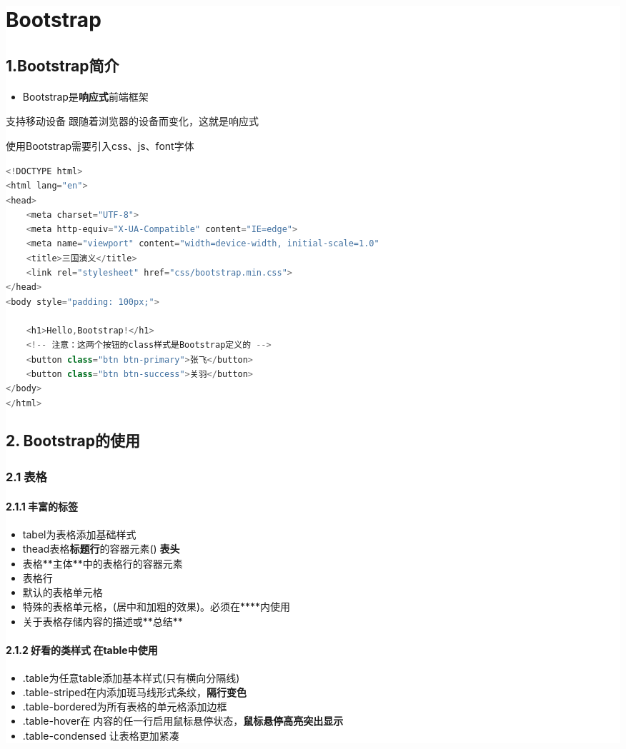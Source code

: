 #  Bootstrap

## 1.Bootstrap简介

* Bootstrap是**响应式**前端框架

支持移动设备	跟随着浏览器的设备而变化，这就是响应式

使用Bootstrap需要引入css、js、font字体

```javascript
<!DOCTYPE html>
<html lang="en">
<head>
    <meta charset="UTF-8">
    <meta http-equiv="X-UA-Compatible" content="IE=edge">
    <meta name="viewport" content="width=device-width, initial-scale=1.0"
    <title>三国演义</title>
    <link rel="stylesheet" href="css/bootstrap.min.css">
</head>
<body style="padding: 100px;">
    
    <h1>Hello,Bootstrap!</h1>
	<!-- 注意：这两个按钮的class样式是Bootstrap定义的 -->
    <button class="btn btn-primary">张飞</button>
    <button class="btn btn-success">关羽</button>
</body>
</html>
```



## 2. Bootstrap的使用

### 2.1 表格

#### 2.1.1 丰富的标签

* tabel为表格添加基础样式
* thead表格**标题行**的容器元素(<tr>)          **表头**
* <tbody>表格**主体**中的表格行的容器元素
* <tr> 表格行
* <td>默认的表格单元格
* <th>特殊的表格单元格，(居中和加粗的效果)。必须在**<thead>**内使用
* <caption>关于表格存储内容的描述或**总结**

#### 2.1.2 好看的类样式	在table中使用

* .table为任意table添加基本样式(只有横向分隔线)
* .table-striped在<tbody>内添加斑马线形式条纹，**隔行变色**
* .table-bordered为所有表格的单元格添加边框
* .table-hover在<tbody> 内容的任一行启用鼠标悬停状态，**鼠标悬停高亮突出显示**
* .table-condensed 让表格更加紧凑
